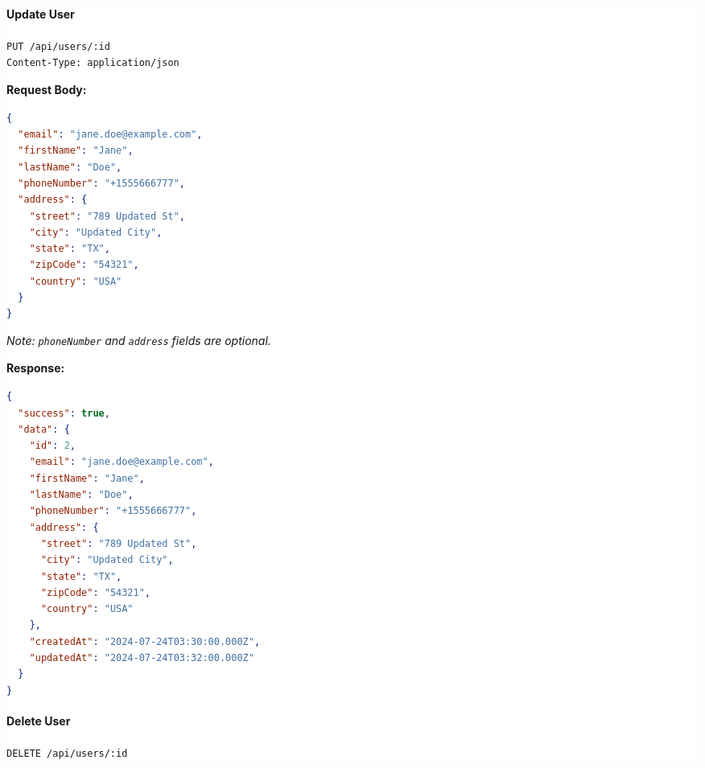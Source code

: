 ```json
```

#### Update User
```
PUT /api/users/:id
Content-Type: application/json
```

**Request Body:**
```json
{
  "email": "jane.doe@example.com",
  "firstName": "Jane",
  "lastName": "Doe",
  "phoneNumber": "+1555666777",
  "address": {
    "street": "789 Updated St",
    "city": "Updated City",
    "state": "TX",
    "zipCode": "54321",
    "country": "USA"
  }
}
```

*Note: `phoneNumber` and `address` fields are optional.*

**Response:**
```json
{
  "success": true,
  "data": {
    "id": 2,
    "email": "jane.doe@example.com",
    "firstName": "Jane",
    "lastName": "Doe",
    "phoneNumber": "+1555666777",
    "address": {
      "street": "789 Updated St",
      "city": "Updated City",
      "state": "TX",
      "zipCode": "54321",
      "country": "USA"
    },
    "createdAt": "2024-07-24T03:30:00.000Z",
    "updatedAt": "2024-07-24T03:32:00.000Z"
  }
}
```

#### Delete User
```
DELETE /api/users/:id
```
